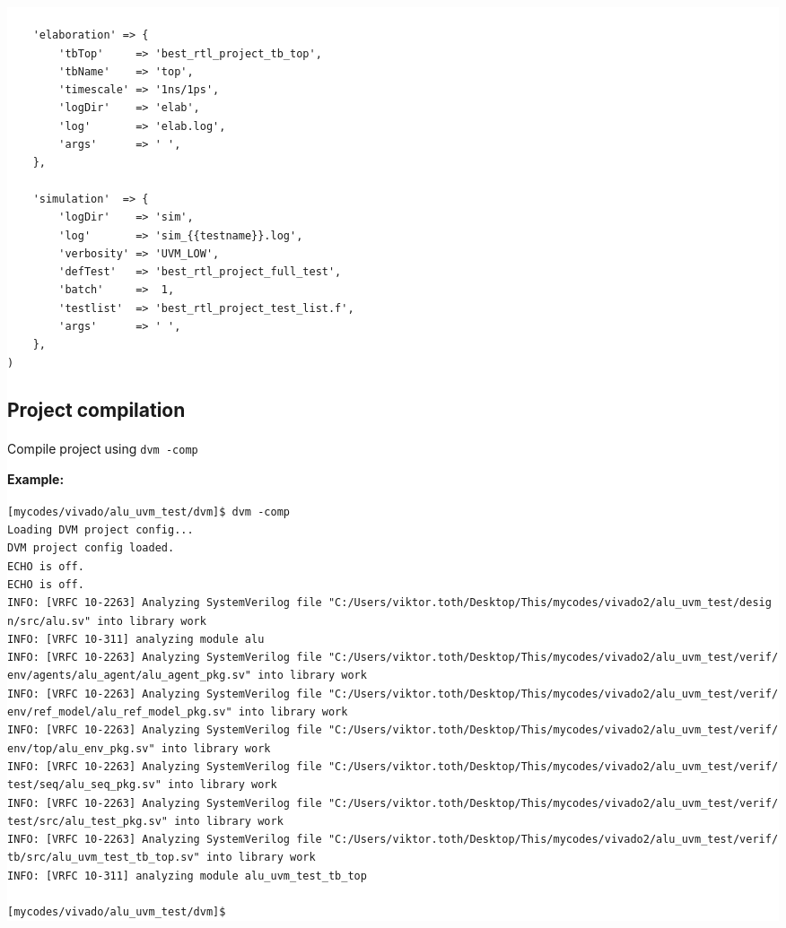 ```

    'elaboration' => {
        'tbTop'     => 'best_rtl_project_tb_top',
        'tbName'    => 'top',
        'timescale' => '1ns/1ps',
        'logDir'    => 'elab',
        'log'       => 'elab.log',
        'args'      => ' ',
    },

    'simulation'  => {
        'logDir'    => 'sim',
        'log'       => 'sim_{{testname}}.log',
        'verbosity' => 'UVM_LOW',
        'defTest'   => 'best_rtl_project_full_test',
        'batch'     =>  1,
        'testlist'  => 'best_rtl_project_test_list.f',
        'args'      => ' ',
    },
)
```

## Project compilation

Compile project using `dvm -comp`

**Example:**
```
[mycodes/vivado/alu_uvm_test/dvm]$ dvm -comp
Loading DVM project config...
DVM project config loaded.
ECHO is off.
ECHO is off.
INFO: [VRFC 10-2263] Analyzing SystemVerilog file "C:/Users/viktor.toth/Desktop/This/mycodes/vivado2/alu_uvm_test/design/src/alu.sv" into library work
INFO: [VRFC 10-311] analyzing module alu
INFO: [VRFC 10-2263] Analyzing SystemVerilog file "C:/Users/viktor.toth/Desktop/This/mycodes/vivado2/alu_uvm_test/verif/env/agents/alu_agent/alu_agent_pkg.sv" into library work
INFO: [VRFC 10-2263] Analyzing SystemVerilog file "C:/Users/viktor.toth/Desktop/This/mycodes/vivado2/alu_uvm_test/verif/env/ref_model/alu_ref_model_pkg.sv" into library work
INFO: [VRFC 10-2263] Analyzing SystemVerilog file "C:/Users/viktor.toth/Desktop/This/mycodes/vivado2/alu_uvm_test/verif/env/top/alu_env_pkg.sv" into library work
INFO: [VRFC 10-2263] Analyzing SystemVerilog file "C:/Users/viktor.toth/Desktop/This/mycodes/vivado2/alu_uvm_test/verif/test/seq/alu_seq_pkg.sv" into library work
INFO: [VRFC 10-2263] Analyzing SystemVerilog file "C:/Users/viktor.toth/Desktop/This/mycodes/vivado2/alu_uvm_test/verif/test/src/alu_test_pkg.sv" into library work
INFO: [VRFC 10-2263] Analyzing SystemVerilog file "C:/Users/viktor.toth/Desktop/This/mycodes/vivado2/alu_uvm_test/verif/tb/src/alu_uvm_test_tb_top.sv" into library work
INFO: [VRFC 10-311] analyzing module alu_uvm_test_tb_top

[mycodes/vivado/alu_uvm_test/dvm]$
```

